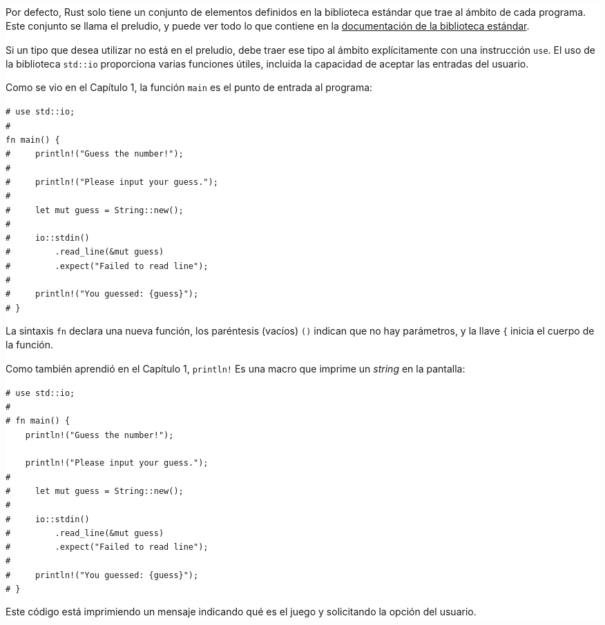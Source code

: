 Por defecto, Rust solo tiene un conjunto de elementos definidos en la biblioteca estándar que trae al ámbito de cada programa. Este conjunto se llama el preludio, y puede ver todo lo que contiene en la [documentación de la biblioteca estándar](https://doc.rust-lang.org/std/prelude/index.html).

Si un tipo que desea utilizar no está en el preludio, debe traer ese tipo al ámbito explícitamente con una instrucción `use`. El uso de la biblioteca `std::io` proporciona varias funciones útiles, incluida la capacidad de aceptar las entradas del usuario.

Como se vio en el Capítulo 1, la función `main` es el punto de entrada al programa:

```rust,ignore
# use std::io;
#
fn main() {
#     println!("Guess the number!");
#
#     println!("Please input your guess.");
#
#     let mut guess = String::new();
#
#     io::stdin()
#         .read_line(&mut guess)
#         .expect("Failed to read line");
#
#     println!("You guessed: {guess}");
# }
```

La sintaxis `fn` declara una nueva función, los paréntesis (vacíos) `()` indican que no hay parámetros, y la llave `{` inicia el cuerpo de la función.

Como también aprendió en el Capítulo 1, `println!` Es una macro que imprime
un *string* en la pantalla:

```rust,ignore
# use std::io;
#
# fn main() {
    println!("Guess the number!");

    println!("Please input your guess.");
#
#     let mut guess = String::new();
#
#     io::stdin()
#         .read_line(&mut guess)
#         .expect("Failed to read line");
#
#     println!("You guessed: {guess}");
# }
```

Este código está imprimiendo un mensaje indicando qué es el juego y solicitando la opción del usuario.
